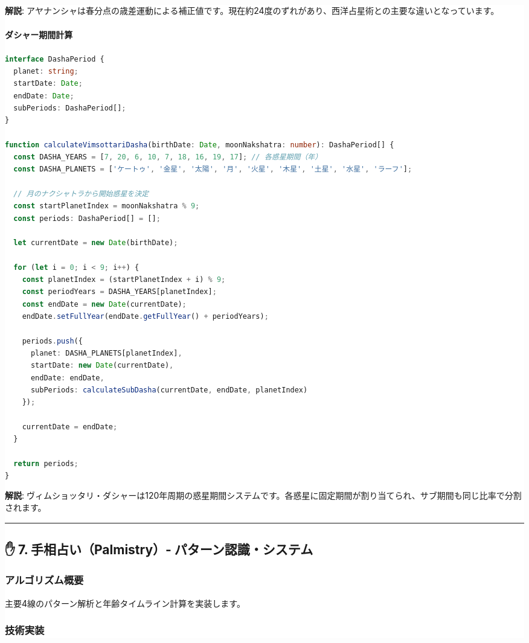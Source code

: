 **解説**: アヤナンシャは春分点の歳差運動による補正値です。現在約24度のずれがあり、西洋占星術との主要な違いとなっています。

#### **ダシャー期間計算**
```typescript
interface DashaPeriod {
  planet: string;
  startDate: Date;
  endDate: Date;
  subPeriods: DashaPeriod[];
}

function calculateVimsottariDasha(birthDate: Date, moonNakshatra: number): DashaPeriod[] {
  const DASHA_YEARS = [7, 20, 6, 10, 7, 18, 16, 19, 17]; // 各惑星期間（年）
  const DASHA_PLANETS = ['ケートゥ', '金星', '太陽', '月', '火星', '木星', '土星', '水星', 'ラーフ'];
  
  // 月のナクシャトラから開始惑星を決定
  const startPlanetIndex = moonNakshatra % 9;
  const periods: DashaPeriod[] = [];
  
  let currentDate = new Date(birthDate);
  
  for (let i = 0; i < 9; i++) {
    const planetIndex = (startPlanetIndex + i) % 9;
    const periodYears = DASHA_YEARS[planetIndex];
    const endDate = new Date(currentDate);
    endDate.setFullYear(endDate.getFullYear() + periodYears);
    
    periods.push({
      planet: DASHA_PLANETS[planetIndex],
      startDate: new Date(currentDate),
      endDate: endDate,
      subPeriods: calculateSubDasha(currentDate, endDate, planetIndex)
    });
    
    currentDate = endDate;
  }
  
  return periods;
}
```

**解説**: ヴィムショッタリ・ダシャーは120年周期の惑星期間システムです。各惑星に固定期間が割り当てられ、サブ期間も同じ比率で分割されます。

---

## ✋ 7. 手相占い（Palmistry）- パターン認識・システム

### **アルゴリズム概要**
主要4線のパターン解析と年齢タイムライン計算を実装します。

### **技術実装**
